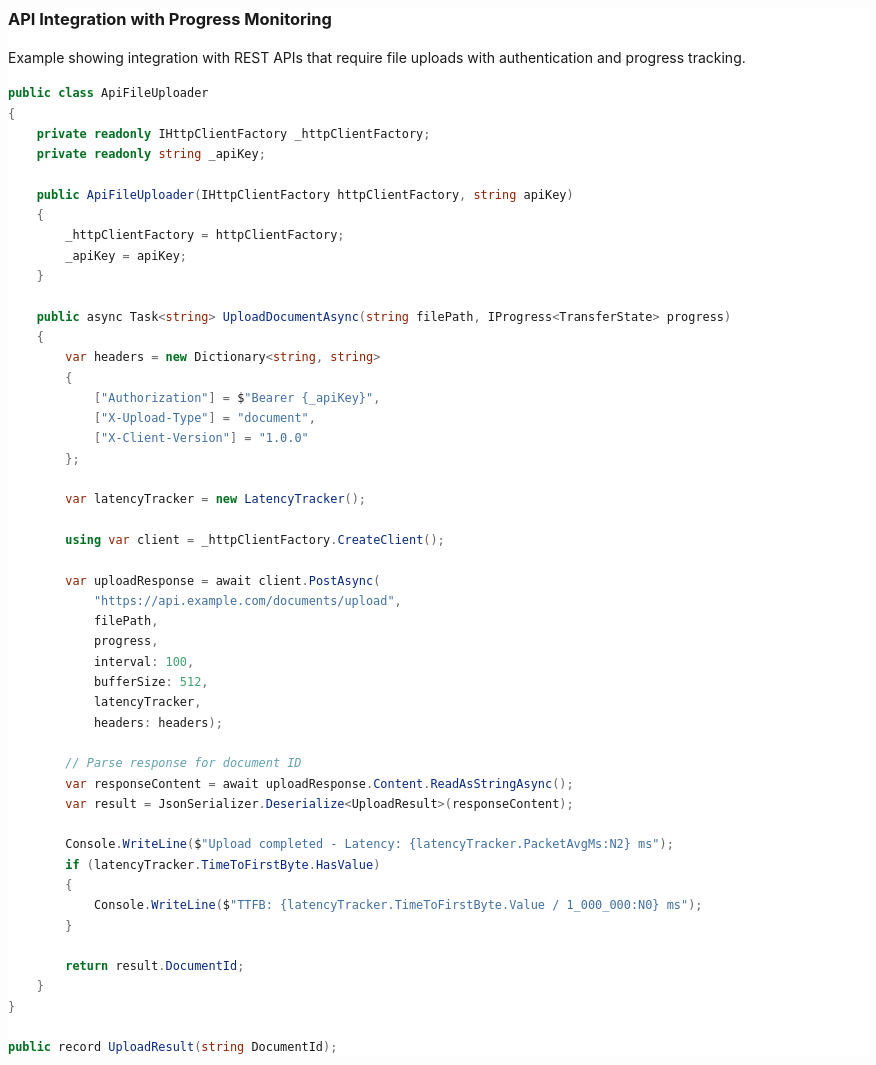 ### API Integration with Progress Monitoring

Example showing integration with REST APIs that require file uploads with authentication and progress tracking.

```csharp
public class ApiFileUploader
{
    private readonly IHttpClientFactory _httpClientFactory;
    private readonly string _apiKey;

    public ApiFileUploader(IHttpClientFactory httpClientFactory, string apiKey)
    {
        _httpClientFactory = httpClientFactory;
        _apiKey = apiKey;
    }

    public async Task<string> UploadDocumentAsync(string filePath, IProgress<TransferState> progress)
    {
        var headers = new Dictionary<string, string>
        {
            ["Authorization"] = $"Bearer {_apiKey}",
            ["X-Upload-Type"] = "document",
            ["X-Client-Version"] = "1.0.0"
        };

        var latencyTracker = new LatencyTracker();

        using var client = _httpClientFactory.CreateClient();

        var uploadResponse = await client.PostAsync(
            "https://api.example.com/documents/upload",
            filePath,
            progress,
            interval: 100,
            bufferSize: 512,
            latencyTracker,
            headers: headers);

        // Parse response for document ID
        var responseContent = await uploadResponse.Content.ReadAsStringAsync();
        var result = JsonSerializer.Deserialize<UploadResult>(responseContent);

        Console.WriteLine($"Upload completed - Latency: {latencyTracker.PacketAvgMs:N2} ms");
        if (latencyTracker.TimeToFirstByte.HasValue)
        {
            Console.WriteLine($"TTFB: {latencyTracker.TimeToFirstByte.Value / 1_000_000:N0} ms");
        }

        return result.DocumentId;
    }
}

public record UploadResult(string DocumentId);
```
